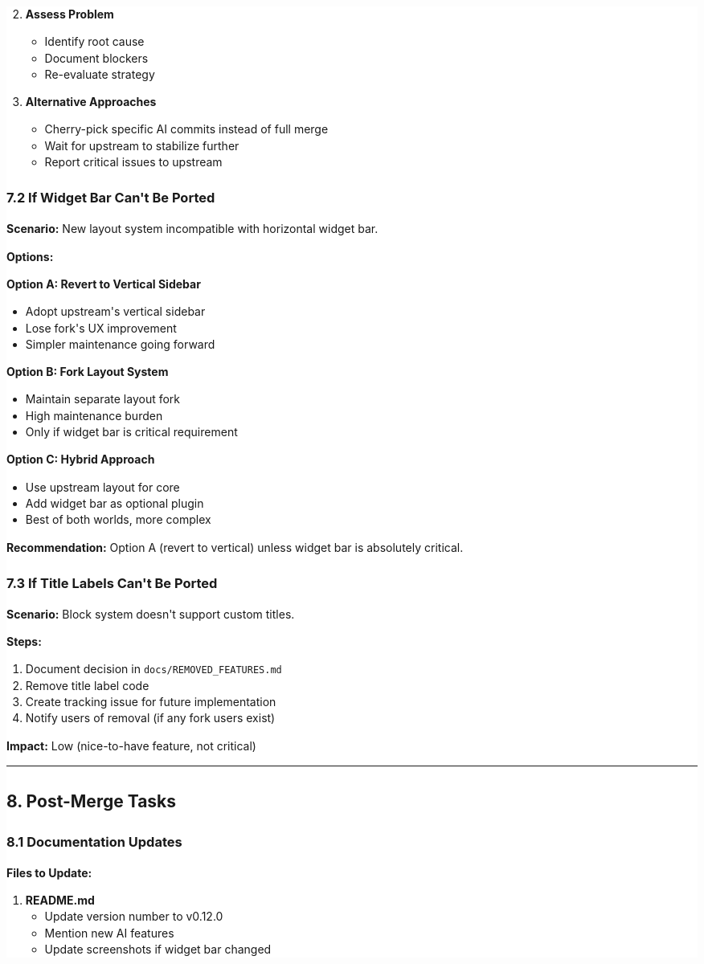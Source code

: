 2. **Assess Problem**
   - Identify root cause
   - Document blockers
   - Re-evaluate strategy

3. **Alternative Approaches**
   - Cherry-pick specific AI commits instead of full merge
   - Wait for upstream to stabilize further
   - Report critical issues to upstream

### 7.2 If Widget Bar Can't Be Ported

**Scenario:** New layout system incompatible with horizontal widget bar.

**Options:**

**Option A: Revert to Vertical Sidebar**
- Adopt upstream's vertical sidebar
- Lose fork's UX improvement
- Simpler maintenance going forward

**Option B: Fork Layout System**
- Maintain separate layout fork
- High maintenance burden
- Only if widget bar is critical requirement

**Option C: Hybrid Approach**
- Use upstream layout for core
- Add widget bar as optional plugin
- Best of both worlds, more complex

**Recommendation:** Option A (revert to vertical) unless widget bar is absolutely critical.

### 7.3 If Title Labels Can't Be Ported

**Scenario:** Block system doesn't support custom titles.

**Steps:**
1. Document decision in `docs/REMOVED_FEATURES.md`
2. Remove title label code
3. Create tracking issue for future implementation
4. Notify users of removal (if any fork users exist)

**Impact:** Low (nice-to-have feature, not critical)

---

## 8. Post-Merge Tasks

### 8.1 Documentation Updates

**Files to Update:**

1. **README.md**
   - Update version number to v0.12.0
   - Mention new AI features
   - Update screenshots if widget bar changed
